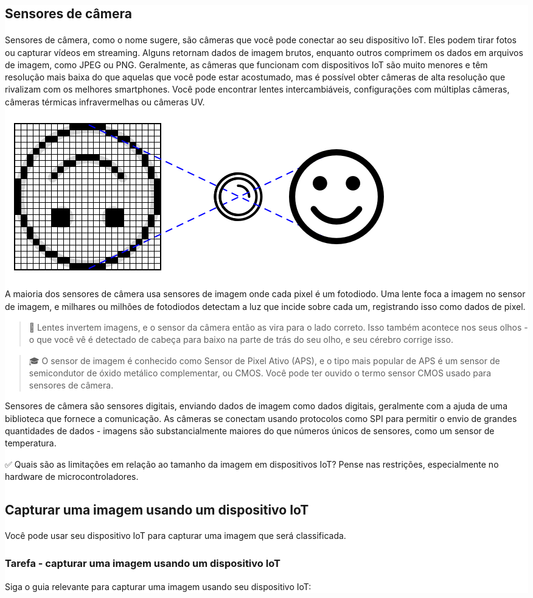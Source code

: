 ## Sensores de câmera

Sensores de câmera, como o nome sugere, são câmeras que você pode conectar ao seu dispositivo IoT. Eles podem tirar fotos ou capturar vídeos em streaming. Alguns retornam dados de imagem brutos, enquanto outros comprimem os dados em arquivos de imagem, como JPEG ou PNG. Geralmente, as câmeras que funcionam com dispositivos IoT são muito menores e têm resolução mais baixa do que aquelas que você pode estar acostumado, mas é possível obter câmeras de alta resolução que rivalizam com os melhores smartphones. Você pode encontrar lentes intercambiáveis, configurações com múltiplas câmeras, câmeras térmicas infravermelhas ou câmeras UV.

![A luz de uma cena passa por uma lente e é focada em um sensor CMOS](../../../../../translated_images/cmos-sensor.75f9cd74decb137149a4c9ea825251a4549497d67c0ae2776159e6102bb53aa9.br.png)

A maioria dos sensores de câmera usa sensores de imagem onde cada pixel é um fotodiodo. Uma lente foca a imagem no sensor de imagem, e milhares ou milhões de fotodiodos detectam a luz que incide sobre cada um, registrando isso como dados de pixel.

> 💁 Lentes invertem imagens, e o sensor da câmera então as vira para o lado correto. Isso também acontece nos seus olhos - o que você vê é detectado de cabeça para baixo na parte de trás do seu olho, e seu cérebro corrige isso.

> 🎓 O sensor de imagem é conhecido como Sensor de Pixel Ativo (APS), e o tipo mais popular de APS é um sensor de semicondutor de óxido metálico complementar, ou CMOS. Você pode ter ouvido o termo sensor CMOS usado para sensores de câmera.

Sensores de câmera são sensores digitais, enviando dados de imagem como dados digitais, geralmente com a ajuda de uma biblioteca que fornece a comunicação. As câmeras se conectam usando protocolos como SPI para permitir o envio de grandes quantidades de dados - imagens são substancialmente maiores do que números únicos de sensores, como um sensor de temperatura.

✅ Quais são as limitações em relação ao tamanho da imagem em dispositivos IoT? Pense nas restrições, especialmente no hardware de microcontroladores.

## Capturar uma imagem usando um dispositivo IoT

Você pode usar seu dispositivo IoT para capturar uma imagem que será classificada.

### Tarefa - capturar uma imagem usando um dispositivo IoT

Siga o guia relevante para capturar uma imagem usando seu dispositivo IoT:
